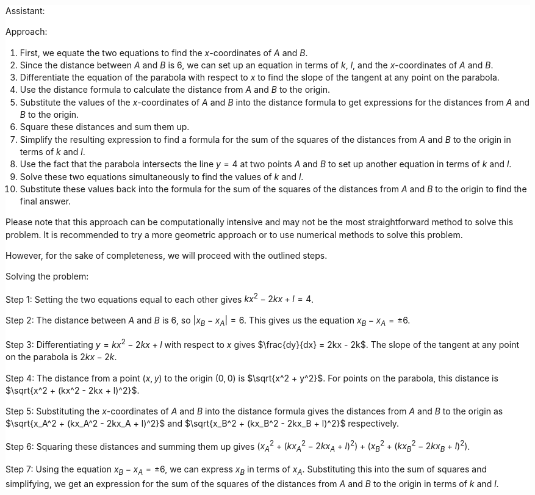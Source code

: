 Assistant:

Approach:


1. First, we equate the two equations to find the $x$-coordinates of $A$ and $B$.
2. Since the distance between $A$ and $B$ is 6, we can set up an equation in terms of $k$, $l$, and the $x$-coordinates of $A$ and $B$.
3. Differentiate the equation of the parabola with respect to $x$ to find the slope of the tangent at any point on the parabola.
4. Use the distance formula to calculate the distance from $A$ and $B$ to the origin.
5. Substitute the values of the $x$-coordinates of $A$ and $B$ into the distance formula to get expressions for the distances from $A$ and $B$ to the origin.
6. Square these distances and sum them up.
7. Simplify the resulting expression to find a formula for the sum of the squares of the distances from $A$ and $B$ to the origin in terms of $k$ and $l$.
8. Use the fact that the parabola intersects the line $y = 4$ at two points $A$ and $B$ to set up another equation in terms of $k$ and $l$.
9. Solve these two equations simultaneously to find the values of $k$ and $l$.
10. Substitute these values back into the formula for the sum of the squares of the distances from $A$ and $B$ to the origin to find the final answer.

Please note that this approach can be computationally intensive and may not be the most straightforward method to solve this problem. It is recommended to try a more geometric approach or to use numerical methods to solve this problem.

However, for the sake of completeness, we will proceed with the outlined steps.

Solving the problem:

Step 1:
Setting the two equations equal to each other gives $kx^2 - 2kx + l = 4$.

Step 2:
The distance between $A$ and $B$ is 6, so $|x_B - x_A| = 6$. This gives us the equation $x_B - x_A = \pm 6$.

Step 3:
Differentiating $y = kx^2 - 2kx + l$ with respect to $x$ gives $\frac{dy}{dx} = 2kx - 2k$. The slope of the tangent at any point on the parabola is $2kx - 2k$.

Step 4:
The distance from a point $(x, y)$ to the origin $(0, 0)$ is $\sqrt{x^2 + y^2}$. For points on the parabola, this distance is $\sqrt{x^2 + (kx^2 - 2kx + l)^2}$.

Step 5:
Substituting the $x$-coordinates of $A$ and $B$ into the distance formula gives the distances from $A$ and $B$ to the origin as $\sqrt{x_A^2 + (kx_A^2 - 2kx_A + l)^2}$ and $\sqrt{x_B^2 + (kx_B^2 - 2kx_B + l)^2}$ respectively.

Step 6:
Squaring these distances and summing them up gives $(x_A^2 + (kx_A^2 - 2kx_A + l)^2) + (x_B^2 + (kx_B^2 - 2kx_B + l)^2)$.

Step 7:
Using the equation $x_B - x_A = \pm 6$, we can express $x_B$ in terms of $x_A$. Substituting this into the sum of squares and simplifying, we get an expression for the sum of the squares of the distances from $A$ and $B$ to the origin in terms of $k$ and $l$.
